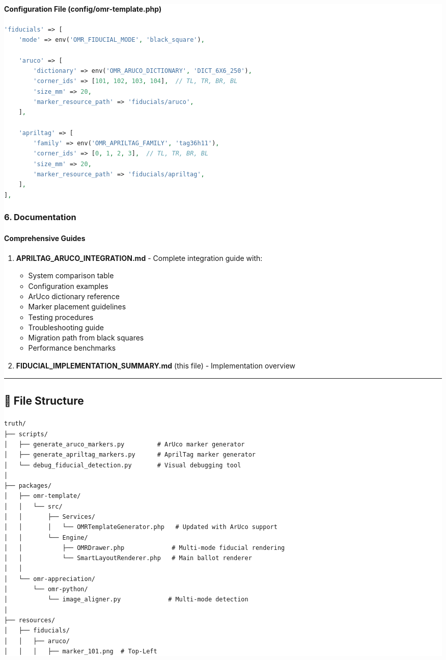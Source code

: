 #### Configuration File (config/omr-template.php)
```php
'fiducials' => [
    'mode' => env('OMR_FIDUCIAL_MODE', 'black_square'),
    
    'aruco' => [
        'dictionary' => env('OMR_ARUCO_DICTIONARY', 'DICT_6X6_250'),
        'corner_ids' => [101, 102, 103, 104],  // TL, TR, BR, BL
        'size_mm' => 20,
        'marker_resource_path' => 'fiducials/aruco',
    ],
    
    'apriltag' => [
        'family' => env('OMR_APRILTAG_FAMILY', 'tag36h11'),
        'corner_ids' => [0, 1, 2, 3],  // TL, TR, BR, BL
        'size_mm' => 20,
        'marker_resource_path' => 'fiducials/apriltag',
    ],
],
```

### 6. Documentation

#### Comprehensive Guides
1. **APRILTAG_ARUCO_INTEGRATION.md** - Complete integration guide with:
   - System comparison table
   - Configuration examples
   - ArUco dictionary reference
   - Marker placement guidelines
   - Testing procedures
   - Troubleshooting guide
   - Migration path from black squares
   - Performance benchmarks

2. **FIDUCIAL_IMPLEMENTATION_SUMMARY.md** (this file) - Implementation overview

---

## 📁 File Structure

```
truth/
├── scripts/
│   ├── generate_aruco_markers.py         # ArUco marker generator
│   ├── generate_apriltag_markers.py      # AprilTag marker generator
│   └── debug_fiducial_detection.py       # Visual debugging tool
│
├── packages/
│   ├── omr-template/
│   │   └── src/
│   │       ├── Services/
│   │       │   └── OMRTemplateGenerator.php   # Updated with ArUco support
│   │       └── Engine/
│   │           ├── OMRDrawer.php             # Multi-mode fiducial rendering
│   │           └── SmartLayoutRenderer.php   # Main ballot renderer
│   │
│   └── omr-appreciation/
│       └── omr-python/
│           └── image_aligner.py             # Multi-mode detection
│
├── resources/
│   ├── fiducials/
│   │   ├── aruco/
│   │   │   ├── marker_101.png  # Top-Left
```